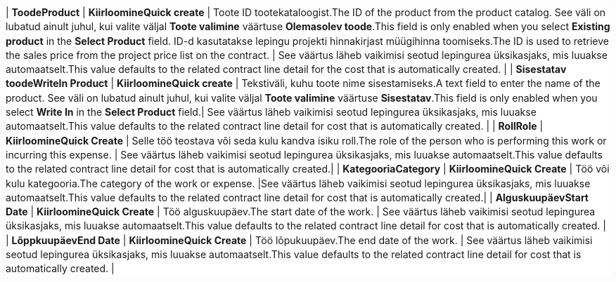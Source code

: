 | <span data-ttu-id="e295a-134">**Toode**</span><span class="sxs-lookup"><span data-stu-id="e295a-134">**Product**</span></span> | <span data-ttu-id="e295a-135">**Kiirloomine**</span><span class="sxs-lookup"><span data-stu-id="e295a-135">**Quick create**</span></span> | <span data-ttu-id="e295a-136">Toote ID tootekataloogist.</span><span class="sxs-lookup"><span data-stu-id="e295a-136">The ID of the product from the product catalog.</span></span> <span data-ttu-id="e295a-137">See väli on lubatud ainult juhul, kui valite väljal **Toote valimine** väärtuse **Olemasolev toode**.</span><span class="sxs-lookup"><span data-stu-id="e295a-137">This field is only enabled when you select **Existing product** in the **Select Product** field.</span></span> <span data-ttu-id="e295a-138">ID-d kasutatakse lepingu projekti hinnakirjast müügihinna toomiseks.</span><span class="sxs-lookup"><span data-stu-id="e295a-138">The ID is used to retrieve the sales price from the project price list on the contract.</span></span> | <span data-ttu-id="e295a-139">See väärtus läheb vaikimisi seotud lepingurea üksikasjaks, mis luuakse automaatselt.</span><span class="sxs-lookup"><span data-stu-id="e295a-139">This value defaults to the related contract line detail for the cost that is automatically created.</span></span> |
| <span data-ttu-id="e295a-140">**Sisestatav toode**</span><span class="sxs-lookup"><span data-stu-id="e295a-140">**WriteIn Product**</span></span> | <span data-ttu-id="e295a-141">**Kiirloomine**</span><span class="sxs-lookup"><span data-stu-id="e295a-141">**Quick create**</span></span> | <span data-ttu-id="e295a-142">Tekstiväli, kuhu toote nime sisestamiseks.</span><span class="sxs-lookup"><span data-stu-id="e295a-142">A text field to enter the name of the product.</span></span> <span data-ttu-id="e295a-143">See väli on lubatud ainult juhul, kui valite väljal **Toote valimine** väärtuse **Sisestatav**.</span><span class="sxs-lookup"><span data-stu-id="e295a-143">This field is only enabled when you select **Write In** in the **Select Product** field.</span></span>| <span data-ttu-id="e295a-144">See väärtus läheb vaikimisi seotud lepingurea üksikasjaks, mis luuakse automaatselt.</span><span class="sxs-lookup"><span data-stu-id="e295a-144">This value defaults to the related contract line detail for cost that is automatically created.</span></span> |
| <span data-ttu-id="e295a-145">**Roll**</span><span class="sxs-lookup"><span data-stu-id="e295a-145">**Role**</span></span> | <span data-ttu-id="e295a-146">**Kiirloomine**</span><span class="sxs-lookup"><span data-stu-id="e295a-146">**Quick Create**</span></span> | <span data-ttu-id="e295a-147">Selle töö teostava või seda kulu kandva isiku roll.</span><span class="sxs-lookup"><span data-stu-id="e295a-147">The role of the person who is performing this work or incurring this expense.</span></span> | <span data-ttu-id="e295a-148">See väärtus läheb vaikimisi seotud lepingurea üksikasjaks, mis luuakse automaatselt.</span><span class="sxs-lookup"><span data-stu-id="e295a-148">This value defaults to the related contract line detail for cost that is automatically created.</span></span>|
| <span data-ttu-id="e295a-149">**Kategooria**</span><span class="sxs-lookup"><span data-stu-id="e295a-149">**Category**</span></span> | <span data-ttu-id="e295a-150">**Kiirloomine**</span><span class="sxs-lookup"><span data-stu-id="e295a-150">**Quick Create**</span></span> | <span data-ttu-id="e295a-151">Töö või kulu kategooria.</span><span class="sxs-lookup"><span data-stu-id="e295a-151">The category of the work or expense.</span></span> |<span data-ttu-id="e295a-152">See väärtus läheb vaikimisi seotud lepingurea üksikasjaks, mis luuakse automaatselt.</span><span class="sxs-lookup"><span data-stu-id="e295a-152">This value defaults to the related contract line detail for cost that is automatically created.</span></span>|
| <span data-ttu-id="e295a-153">**Alguskuupäev**</span><span class="sxs-lookup"><span data-stu-id="e295a-153">**Start Date**</span></span> | <span data-ttu-id="e295a-154">**Kiirloomine**</span><span class="sxs-lookup"><span data-stu-id="e295a-154">**Quick Create**</span></span> | <span data-ttu-id="e295a-155">Töö alguskuupäev.</span><span class="sxs-lookup"><span data-stu-id="e295a-155">The start date of the work.</span></span> | <span data-ttu-id="e295a-156">See väärtus läheb vaikimisi seotud lepingurea üksikasjaks, mis luuakse automaatselt.</span><span class="sxs-lookup"><span data-stu-id="e295a-156">This value defaults to the related contract line detail for cost that is automatically created.</span></span> |
| <span data-ttu-id="e295a-157">**Lõppkuupäev**</span><span class="sxs-lookup"><span data-stu-id="e295a-157">**End Date**</span></span> | <span data-ttu-id="e295a-158">**Kiirloomine**</span><span class="sxs-lookup"><span data-stu-id="e295a-158">**Quick Create**</span></span> | <span data-ttu-id="e295a-159">Töö lõpukuupäev.</span><span class="sxs-lookup"><span data-stu-id="e295a-159">The end date of the work.</span></span> | <span data-ttu-id="e295a-160">See väärtus läheb vaikimisi seotud lepingurea üksikasjaks, mis luuakse automaatselt.</span><span class="sxs-lookup"><span data-stu-id="e295a-160">This value defaults to the related contract line detail for cost that is automatically created.</span></span> |